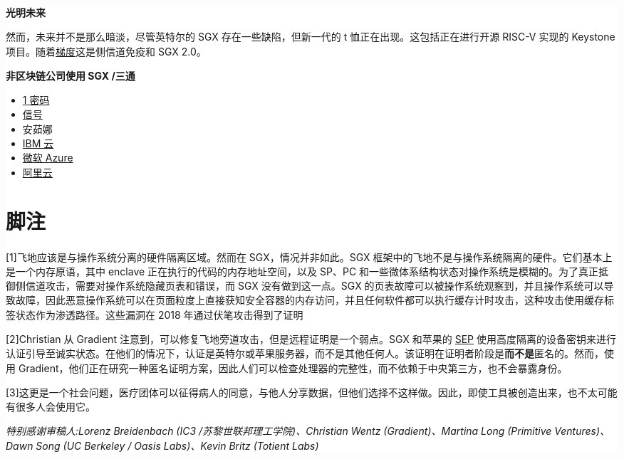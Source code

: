 **光明未来**

然而，未来并不是那么暗淡，尽管英特尔的 SGX 存在一些缺陷，但新一代的 t 恤正在出现。这包括正在进行开源 RISC-V 实现的 Keystone 项目。随着[梯度](/gradient-tech/introducing-gradient-715e11be685b)这是侧信道免疫和 SGX 2.0。

**非区块链公司使用 SGX /三通**

*   [1 密码](https://blog.agilebits.com/2017/01/03/intel-sgx/)
*   [信号](https://signal.org/blog/private-contact-discovery/)
*   安茹娜
*   [IBM 云](https://www.ibm.com/blogs/bluemix/2018/05/data-use-protection-ibm-cloud-using-intel-sgx/)
*   [微软 Azure](https://azure.microsoft.com/en-us/solutions/confidential-compute/)
*   [阿里云](https://www.alibabacloud.com/help/doc-detail/60576.html?spm=a2c5t.10695662.1996646101.searchclickresult.67d875edbpNB54)

# 脚注

[1]飞地应该是与操作系统分离的硬件隔离区域。然而在 SGX，情况并非如此。SGX 框架中的飞地不是与操作系统隔离的硬件。它们基本上是一个内存原语，其中 enclave 正在执行的代码的内存地址空间，以及 SP、PC 和一些微体系结构状态对操作系统是模糊的。为了真正抵御侧信道攻击，需要对操作系统隐藏页表和错误，而 SGX 没有做到这一点。SGX 的页表故障可以被操作系统观察到，并且操作系统可以导致故障，因此恶意操作系统可以在页面粒度上直接获知安全容器的内存访问，并且任何软件都可以执行缓存计时攻击，这种攻击使用缓存标签状态作为渗透路径。这些漏洞在 2018 年通过伏笔攻击得到了证明

[2]Christian 从 Gradient 注意到，可以修复飞地旁道攻击，但是远程证明是一个弱点。SGX 和苹果的 [SEP](https://www.blackhat.com/docs/us-16/materials/us-16-Mandt-Demystifying-The-Secure-Enclave-Processor.pdf) 使用高度隔离的设备密钥来进行认证引导至诚实状态。在他们的情况下，认证是英特尔或苹果服务器，而不是其他任何人。该证明在证明者阶段是**而不是**匿名的。然而，使用 Gradient，他们正在研究一种匿名证明方案，因此人们可以检查处理器的完整性，而不依赖于中央第三方，也不会暴露身份。

[3]这更是一个社会问题，医疗团体可以征得病人的同意，与他人分享数据，但他们选择不这样做。因此，即使工具被创造出来，也不太可能有很多人会使用它。

*特别感谢审稿人:Lorenz Breidenbach (IC3 /苏黎世联邦理工学院)、Christian Wentz (Gradient)、Martina Long (Primitive Ventures)、Dawn Song (UC Berkeley / Oasis Labs)、Kevin Britz (Totient Labs)*